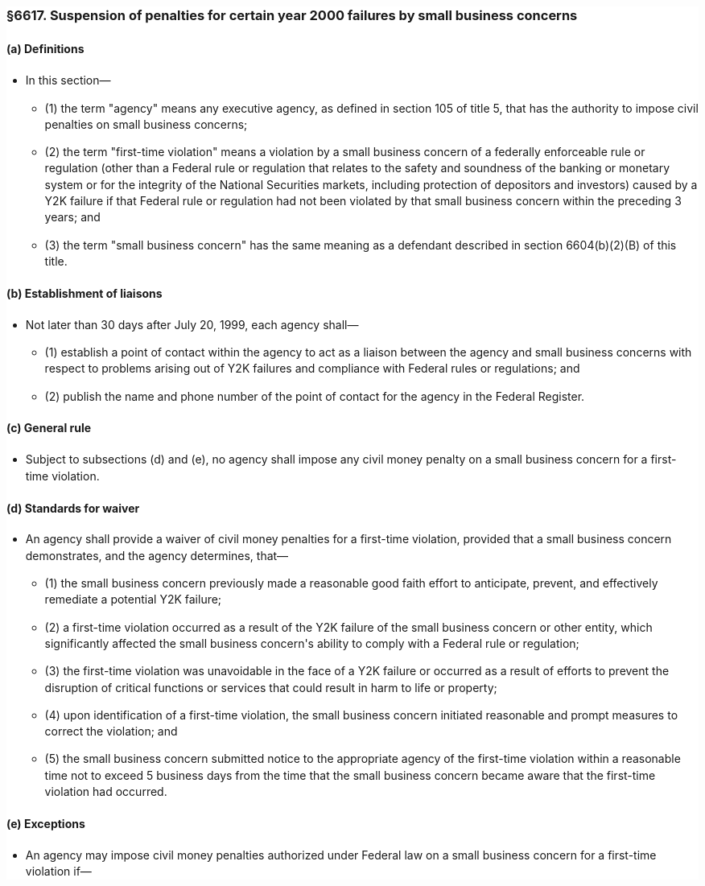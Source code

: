 ### §6617. Suspension of penalties for certain year 2000 failures by small business concerns
#### (a) Definitions
* In this section—

  * (1) the term "agency" means any executive agency, as defined in section 105 of title 5, that has the authority to impose civil penalties on small business concerns;

  * (2) the term "first-time violation" means a violation by a small business concern of a federally enforceable rule or regulation (other than a Federal rule or regulation that relates to the safety and soundness of the banking or monetary system or for the integrity of the National Securities markets, including protection of depositors and investors) caused by a Y2K failure if that Federal rule or regulation had not been violated by that small business concern within the preceding 3 years; and

  * (3) the term "small business concern" has the same meaning as a defendant described in section 6604(b)(2)(B) of this title.

#### (b) Establishment of liaisons
* Not later than 30 days after July 20, 1999, each agency shall—

  * (1) establish a point of contact within the agency to act as a liaison between the agency and small business concerns with respect to problems arising out of Y2K failures and compliance with Federal rules or regulations; and

  * (2) publish the name and phone number of the point of contact for the agency in the Federal Register.

#### (c) General rule
* Subject to subsections (d) and (e), no agency shall impose any civil money penalty on a small business concern for a first-time violation.

#### (d) Standards for waiver
* An agency shall provide a waiver of civil money penalties for a first-time violation, provided that a small business concern demonstrates, and the agency determines, that—

  * (1) the small business concern previously made a reasonable good faith effort to anticipate, prevent, and effectively remediate a potential Y2K failure;

  * (2) a first-time violation occurred as a result of the Y2K failure of the small business concern or other entity, which significantly affected the small business concern's ability to comply with a Federal rule or regulation;

  * (3) the first-time violation was unavoidable in the face of a Y2K failure or occurred as a result of efforts to prevent the disruption of critical functions or services that could result in harm to life or property;

  * (4) upon identification of a first-time violation, the small business concern initiated reasonable and prompt measures to correct the violation; and

  * (5) the small business concern submitted notice to the appropriate agency of the first-time violation within a reasonable time not to exceed 5 business days from the time that the small business concern became aware that the first-time violation had occurred.

#### (e) Exceptions
* An agency may impose civil money penalties authorized under Federal law on a small business concern for a first-time violation if—
